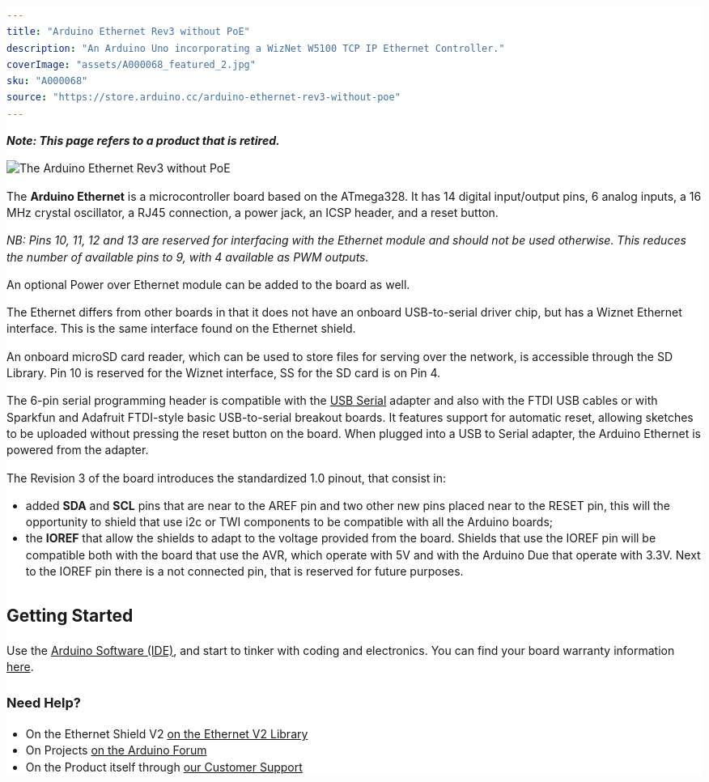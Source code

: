 ```yaml
---
title: "Arduino Ethernet Rev3 without PoE"
description: "An Arduino Uno incorporating a WizNet W5100 TCP IP Ethernet Controller."
coverImage: "assets/A000068_featured_2.jpg"
sku: "A000068"
source: "https://store.arduino.cc/arduino-ethernet-rev3-without-poe"
---
```


***Note: This page refers to a product that is retired.***

![The Arduino Ethernet Rev3 without PoE](assets/a000068_front.jpg)

The **Arduino Ethernet** is a microcontroller board based on the ATmega328\. It has 14 digital input/output pins, 6 analog inputs, a 16 MHz crystal oscillator, a RJ45 connection, a power jack, an ICSP header, and a reset button.

*NB: Pins 10, 11, 12 and 13 are reserved for interfacing with the Ethernet module and should not be used otherwise. This reduces the number of available pins to 9, with 4 available as PWM outputs.*

An optional Power over Ethernet module can be added to the board as well.

The Ethernet differs from other boards in that it does not have an onboard USB-to-serial driver chip, but has a Wiznet Ethernet interface. This is the same interface found on the Ethernet shield.

An onboard microSD card reader, which can be used to store files for serving over the network, is accessible through the SD Library. Pin 10 is reserved for the Wiznet interface, SS for the SD card is on Pin 4.

The 6-pin serial programming header is compatible with the [USB Serial](https://www.arduino.cc/en/Main/USBSerial) adapter and also with the FTDI USB cables or with Sparkfun and Adafruit FTDI-style basic USB-to-serial breakout boards. It features support for automatic reset, allowing sketches to be uploaded without pressing the reset button on the board. When plugged into a USB to Serial adapter, the Arduino Ethernet is powered from the adapter.

The Revision 3 of the board introduces the standardized 1.0 pinout, that consist in:

* added **SDA** and **SCL** pins that are near to the AREF pin and two other new pins placed near to the RESET pin, this will the opportunity to shield that use i2c or TWI components to be compatible with all the Arduino boards;
* the **IOREF** that allow the shields to adapt to the voltage provided from the board. Shields that use the IOREF pin will be compatible both with the board that use the AVR, which operate with 5V and with the Arduino Due that operate with 3.3V. Next to the IOREF pin there is a not connected pin, that is reserved for future purposes.

## Getting Started

Use the [Arduino Software (IDE)](https://www.arduino.cc/en/Main/Software), and start to tinker with coding and electronics. You can find your board warranty information [here](https://www.arduino.cc/en/Main/warranty).

### Need Help?

* On the Ethernet Shield V2 [on the Ethernet V2 Library](https://www.arduino.cc/en/Reference/Ethernet)
* On Projects [on the Arduino Forum](https://forum.arduino.cc/index.php?board=3.0)
* On the Product itself through [our Customer Support](https://support.arduino.cc/hc)
